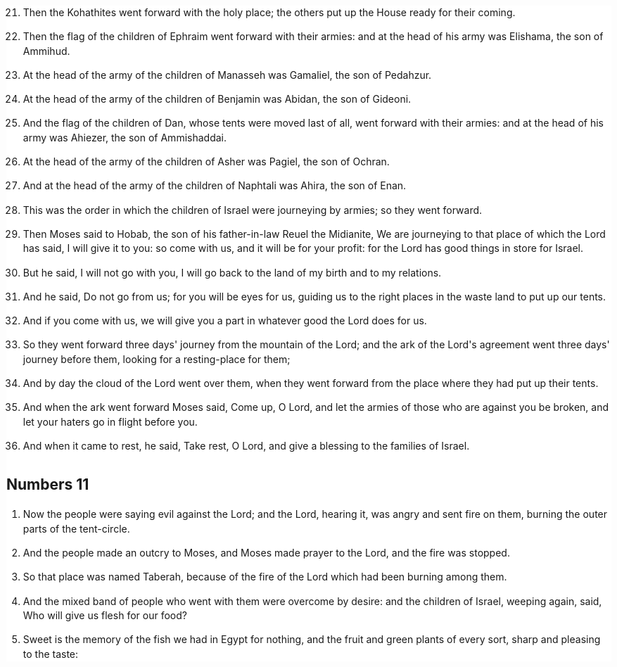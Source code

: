 21. Then the Kohathites went forward with the holy place; the others put up the House ready for their coming.

22. Then the flag of the children of Ephraim went forward with their armies: and at the head of his army was Elishama, the son of Ammihud.

23. At the head of the army of the children of Manasseh was Gamaliel, the son of Pedahzur.

24. At the head of the army of the children of Benjamin was Abidan, the son of Gideoni.

25. And the flag of the children of Dan, whose tents were moved last of all, went forward with their armies: and at the head of his army was Ahiezer, the son of Ammishaddai.

26. At the head of the army of the children of Asher was Pagiel, the son of Ochran.

27. And at the head of the army of the children of Naphtali was Ahira, the son of Enan.

28. This was the order in which the children of Israel were journeying by armies; so they went forward.

29. Then Moses said to Hobab, the son of his father-in-law Reuel the Midianite, We are journeying to that place of which the Lord has said, I will give it to you: so come with us, and it will be for your profit: for the Lord has good things in store for Israel.

30. But he said, I will not go with you, I will go back to the land of my birth and to my relations.

31. And he said, Do not go from us; for you will be eyes for us, guiding us to the right places in the waste land to put up our tents.

32. And if you come with us, we will give you a part in whatever good the Lord does for us.

33. So they went forward three days' journey from the mountain of the Lord; and the ark of the Lord's agreement went three days' journey before them, looking for a resting-place for them;

34. And by day the cloud of the Lord went over them, when they went forward from the place where they had put up their tents.

35. And when the ark went forward Moses said, Come up, O Lord, and let the armies of those who are against you be broken, and let your haters go in flight before you.

36. And when it came to rest, he said, Take rest, O Lord, and give a blessing to the families of Israel.

## Numbers 11

1. Now the people were saying evil against the Lord; and the Lord, hearing it, was angry and sent fire on them, burning the outer parts of the tent-circle.

2. And the people made an outcry to Moses, and Moses made prayer to the Lord, and the fire was stopped.

3. So that place was named Taberah, because of the fire of the Lord which had been burning among them.

4. And the mixed band of people who went with them were overcome by desire: and the children of Israel, weeping again, said, Who will give us flesh for our food?

5. Sweet is the memory of the fish we had in Egypt for nothing, and the fruit and green plants of every sort, sharp and pleasing to the taste:
